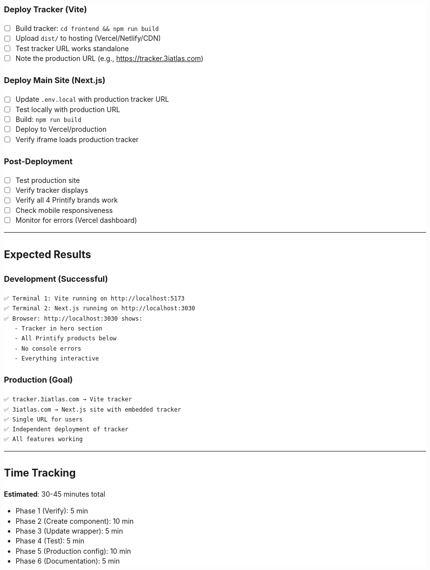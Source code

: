 ### Deploy Tracker (Vite)
- [ ] Build tracker: `cd frontend && npm run build`
- [ ] Upload `dist/` to hosting (Vercel/Netlify/CDN)
- [ ] Test tracker URL works standalone
- [ ] Note the production URL (e.g., https://tracker.3iatlas.com)

### Deploy Main Site (Next.js)
- [ ] Update `.env.local` with production tracker URL
- [ ] Test locally with production URL
- [ ] Build: `npm run build`
- [ ] Deploy to Vercel/production
- [ ] Verify iframe loads production tracker

### Post-Deployment
- [ ] Test production site
- [ ] Verify tracker displays
- [ ] Verify all 4 Printify brands work
- [ ] Check mobile responsiveness
- [ ] Monitor for errors (Vercel dashboard)

---

## Expected Results

### Development (Successful)
```
✅ Terminal 1: Vite running on http://localhost:5173
✅ Terminal 2: Next.js running on http://localhost:3030
✅ Browser: http://localhost:3030 shows:
   - Tracker in hero section
   - All Printify products below
   - No console errors
   - Everything interactive
```

### Production (Goal)
```
✅ tracker.3iatlas.com → Vite tracker
✅ 3iatlas.com → Next.js site with embedded tracker
✅ Single URL for users
✅ Independent deployment of tracker
✅ All features working
```

---

## Time Tracking

**Estimated**: 30-45 minutes total
- Phase 1 (Verify): 5 min
- Phase 2 (Create component): 10 min
- Phase 3 (Update wrapper): 5 min
- Phase 4 (Test): 5 min
- Phase 5 (Production config): 10 min
- Phase 6 (Documentation): 5 min
